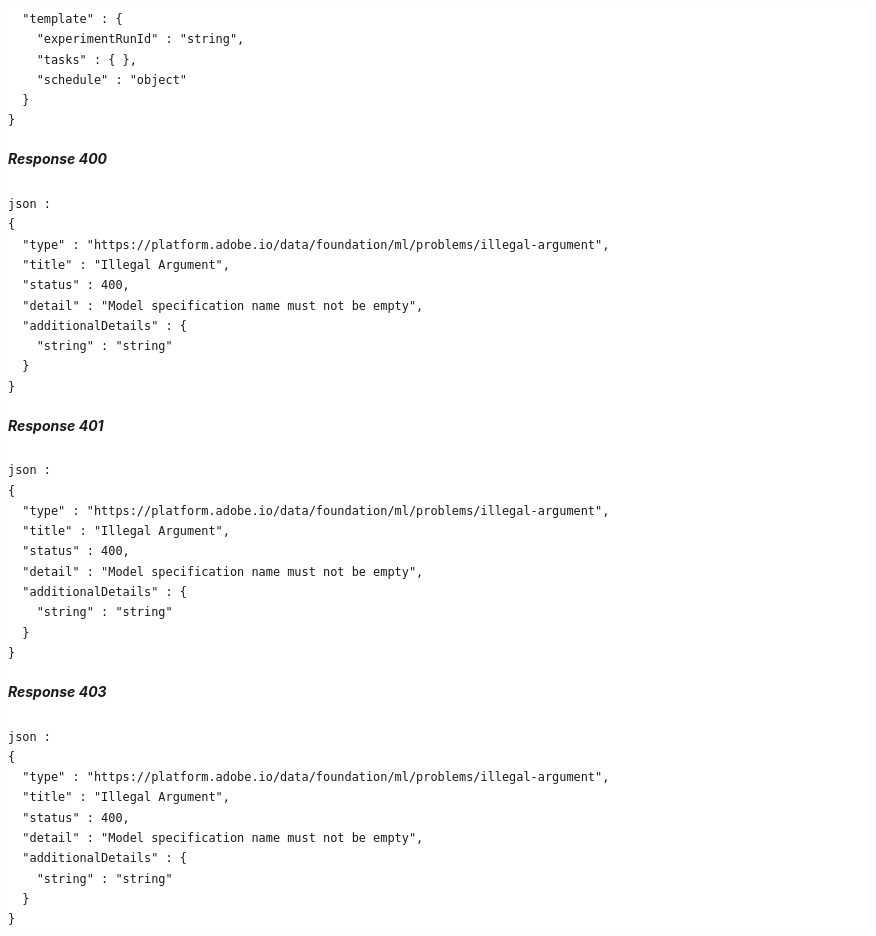 ```
  "template" : {
    "experimentRunId" : "string",
    "tasks" : { },
    "schedule" : "object"
  }
}
```


##### Response 400
```
json :
{
  "type" : "https://platform.adobe.io/data/foundation/ml/problems/illegal-argument",
  "title" : "Illegal Argument",
  "status" : 400,
  "detail" : "Model specification name must not be empty",
  "additionalDetails" : {
    "string" : "string"
  }
}
```


##### Response 401
```
json :
{
  "type" : "https://platform.adobe.io/data/foundation/ml/problems/illegal-argument",
  "title" : "Illegal Argument",
  "status" : 400,
  "detail" : "Model specification name must not be empty",
  "additionalDetails" : {
    "string" : "string"
  }
}
```


##### Response 403
```
json :
{
  "type" : "https://platform.adobe.io/data/foundation/ml/problems/illegal-argument",
  "title" : "Illegal Argument",
  "status" : 400,
  "detail" : "Model specification name must not be empty",
  "additionalDetails" : {
    "string" : "string"
  }
}
```

